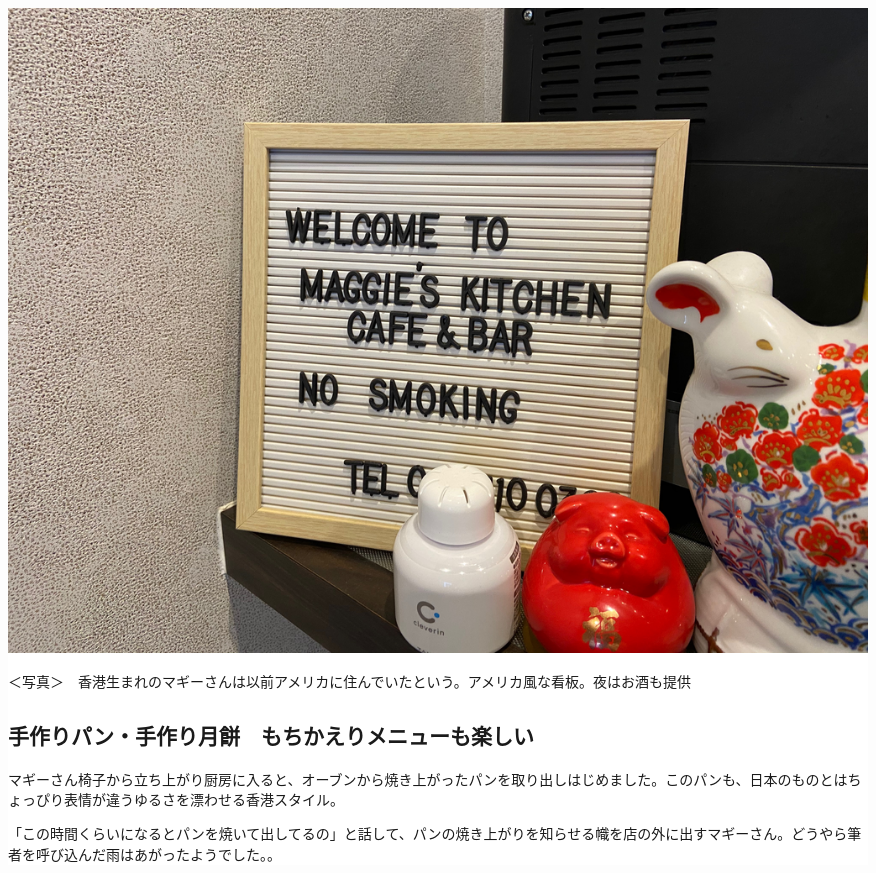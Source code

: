 ![](images/IMG_0290.jpeg)

＜写真＞　香港生まれのマギーさんは以前アメリカに住んでいたという。アメリカ風な看板。夜はお酒も提供


## 手作りパン・手作り月餅　もちかえりメニューも楽しい

マギーさん椅子から立ち上がり厨房に入ると、オーブンから焼き上がったパンを取り出しはじめました。このパンも、日本のものとはちょっぴり表情が違うゆるさを漂わせる香港スタイル。

「この時間くらいになるとパンを焼いて出してるの」と話して、パンの焼き上がりを知らせる幟を店の外に出すマギーさん。どうやら筆者を呼び込んだ雨はあがったようでした。。
